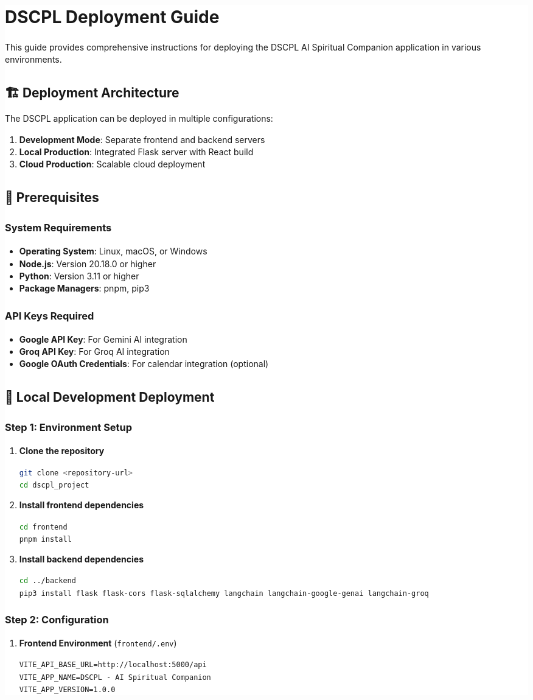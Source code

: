 # DSCPL Deployment Guide

This guide provides comprehensive instructions for deploying the DSCPL AI Spiritual Companion application in various environments.

## 🏗️ Deployment Architecture

The DSCPL application can be deployed in multiple configurations:

1. **Development Mode**: Separate frontend and backend servers
2. **Local Production**: Integrated Flask server with React build
3. **Cloud Production**: Scalable cloud deployment

## 🔧 Prerequisites

### System Requirements
- **Operating System**: Linux, macOS, or Windows
- **Node.js**: Version 20.18.0 or higher
- **Python**: Version 3.11 or higher
- **Package Managers**: pnpm, pip3

### API Keys Required
- **Google API Key**: For Gemini AI integration
- **Groq API Key**: For Groq AI integration
- **Google OAuth Credentials**: For calendar integration (optional)

## 🚀 Local Development Deployment

### Step 1: Environment Setup

1. **Clone the repository**
   ```bash
   git clone <repository-url>
   cd dscpl_project
   ```

2. **Install frontend dependencies**
   ```bash
   cd frontend
   pnpm install
   ```

3. **Install backend dependencies**
   ```bash
   cd ../backend
   pip3 install flask flask-cors flask-sqlalchemy langchain langchain-google-genai langchain-groq
   ```

### Step 2: Configuration

1. **Frontend Environment** (`frontend/.env`)
   ```env
   VITE_API_BASE_URL=http://localhost:5000/api
   VITE_APP_NAME=DSCPL - AI Spiritual Companion
   VITE_APP_VERSION=1.0.0
   ```
